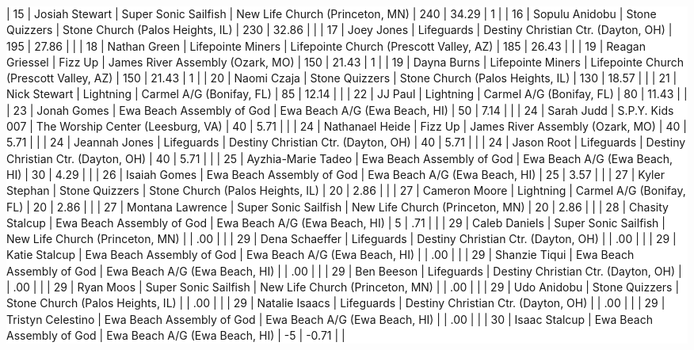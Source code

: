 |   15 | Josiah Stewart     | Super Sonic Sailfish      | New Life Church (Princeton, MN)         |   240 |  34.29 |    1 |
|   16 | Sopulu Anidobu     | Stone Quizzers            | Stone Church (Palos Heights, IL)        |   230 |  32.86 |      |
|   17 | Joey Jones         | Lifeguards                | Destiny Christian Ctr. (Dayton, OH)     |   195 |  27.86 |      |
|   18 | Nathan Green       | Lifepointe Miners         | Lifepointe Church (Prescott Valley, AZ) |   185 |  26.43 |      |
|   19 | Reagan Griessel    | Fizz Up                   | James River Assembly (Ozark, MO)        |   150 |  21.43 |    1 |
|   19 | Dayna Burns        | Lifepointe Miners         | Lifepointe Church (Prescott Valley, AZ) |   150 |  21.43 |    1 |
|   20 | Naomi Czaja        | Stone Quizzers            | Stone Church (Palos Heights, IL)        |   130 |  18.57 |      |
|   21 | Nick Stewart       | Lightning                 | Carmel A/G (Bonifay, FL)                |    85 |  12.14 |      |
|   22 | JJ Paul            | Lightning                 | Carmel A/G (Bonifay, FL)                |    80 |  11.43 |      |
|   23 | Jonah Gomes        | Ewa Beach Assembly of God | Ewa Beach A/G (Ewa Beach, HI)           |    50 |   7.14 |      |
|   24 | Sarah Judd         | S.P.Y. Kids 007           | The Worship Center (Leesburg, VA)       |    40 |   5.71 |      |
|   24 | Nathanael Heide    | Fizz Up                   | James River Assembly (Ozark, MO)        |    40 |   5.71 |      |
|   24 | Jeannah Jones      | Lifeguards                | Destiny Christian Ctr. (Dayton, OH)     |    40 |   5.71 |      |
|   24 | Jason Root         | Lifeguards                | Destiny Christian Ctr. (Dayton, OH)     |    40 |   5.71 |      |
|   25 | Ayzhia-Marie Tadeo | Ewa Beach Assembly of God | Ewa Beach A/G (Ewa Beach, HI)           |    30 |   4.29 |      |
|   26 | Isaiah Gomes       | Ewa Beach Assembly of God | Ewa Beach A/G (Ewa Beach, HI)           |    25 |   3.57 |      |
|   27 | Kyler Stephan      | Stone Quizzers            | Stone Church (Palos Heights, IL)        |    20 |   2.86 |      |
|   27 | Cameron Moore      | Lightning                 | Carmel A/G (Bonifay, FL)                |    20 |   2.86 |      |
|   27 | Montana Lawrence   | Super Sonic Sailfish      | New Life Church (Princeton, MN)         |    20 |   2.86 |      |
|   28 | Chasity Stalcup    | Ewa Beach Assembly of God | Ewa Beach A/G (Ewa Beach, HI)           |     5 |    .71 |      |
|   29 | Caleb Daniels      | Super Sonic Sailfish      | New Life Church (Princeton, MN)         |       |    .00 |      |
|   29 | Dena Schaeffer     | Lifeguards                | Destiny Christian Ctr. (Dayton, OH)     |       |    .00 |      |
|   29 | Katie Stalcup      | Ewa Beach Assembly of God | Ewa Beach A/G (Ewa Beach, HI)           |       |    .00 |      |
|   29 | Shanzie Tiqui      | Ewa Beach Assembly of God | Ewa Beach A/G (Ewa Beach, HI)           |       |    .00 |      |
|   29 | Ben Beeson         | Lifeguards                | Destiny Christian Ctr. (Dayton, OH)     |       |    .00 |      |
|   29 | Ryan Moos          | Super Sonic Sailfish      | New Life Church (Princeton, MN)         |       |    .00 |      |
|   29 | Udo Anidobu        | Stone Quizzers            | Stone Church (Palos Heights, IL)        |       |    .00 |      |
|   29 | Natalie Isaacs     | Lifeguards                | Destiny Christian Ctr. (Dayton, OH)     |       |    .00 |      |
|   29 | Tristyn Celestino  | Ewa Beach Assembly of God | Ewa Beach A/G (Ewa Beach, HI)           |       |    .00 |      |
|   30 | Isaac Stalcup      | Ewa Beach Assembly of God | Ewa Beach A/G (Ewa Beach, HI)           |    -5 |  -0.71 |      |

